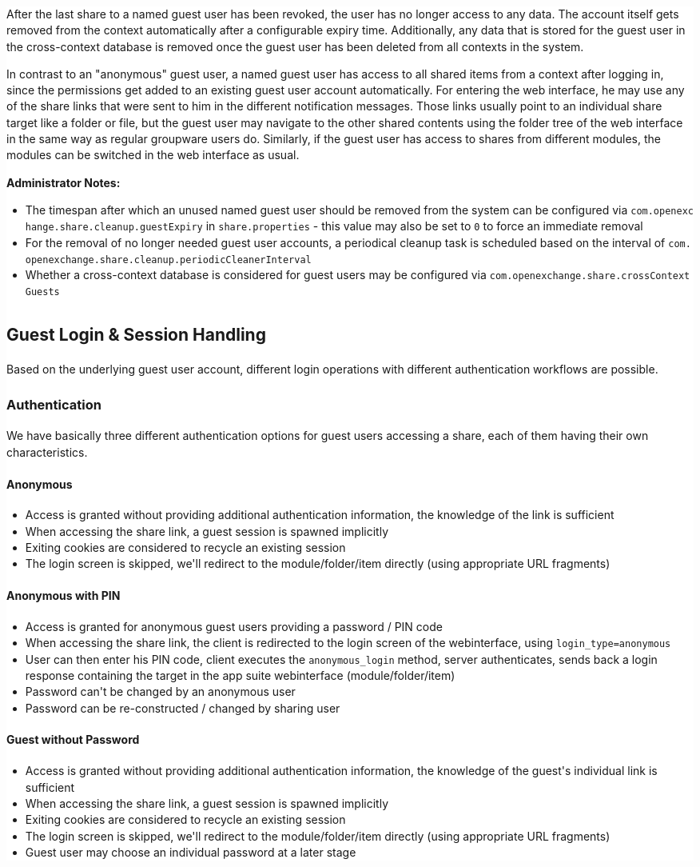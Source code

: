After the last share to a named guest user has been revoked, the user has no longer access to any data. The account itself gets removed from the context automatically after a configurable expiry time. Additionally, any data that is stored for the guest user in the cross-context database is removed once the guest user has been deleted from all contexts in the system.

In contrast to an "anonymous" guest user, a named guest user has access to all shared items from a context after logging in, since the permissions get added to an existing guest user account automatically. For entering the web interface, he may use any of the share links that were sent to him in the different notification messages. Those links usually point to an individual share target like a folder or file, but the guest user may navigate to the other shared contents using the folder tree of the web interface in the same way as regular groupware users do. Similarly, if the guest user has access to shares from different modules, the modules can be switched in the web interface as usual.

__Administrator Notes:__

* The timespan after which an unused named guest user should be removed from the system can be configured via `com.openexchange.share.cleanup.guestExpiry` in `share.properties` - this value may also be set to `0` to force an immediate removal
* For the removal of no longer needed guest user accounts, a periodical cleanup task is scheduled based on the interval of `com.openexchange.share.cleanup.periodicCleanerInterval`
* Whether a cross-context database is considered for guest users may be configured via `com.openexchange.share.crossContextGuests`

## Guest Login & Session Handling

Based on the underlying guest user account, different login operations with different authentication workflows are possible. 

### Authentication

We have basically three different authentication options for guest users accessing a share, each of them having their own characteristics.

#### Anonymous
* Access is granted without providing additional authentication information, the knowledge of the link is sufficient
* When accessing the share link, a guest session is spawned implicitly 
* Exiting cookies are considered to recycle an existing session
* The login screen is skipped, we'll redirect to the module/folder/item directly (using appropriate URL fragments)

#### Anonymous with PIN
* Access is granted for anonymous guest users providing a password / PIN code
* When accessing the share link, the client is redirected to the login screen of the webinterface, using `login_type=anonymous`
* User can then enter his PIN code, client executes the `anonymous_login` method, server authenticates, sends back a login response containing the target in the app suite webinterface (module/folder/item)
* Password can't be changed by an anonymous user
* Password can be re-constructed / changed by sharing user

#### Guest without Password
* Access is granted without providing additional authentication information, the knowledge of the guest's individual link is sufficient
* When accessing the share link, a guest session is spawned implicitly 
* Exiting cookies are considered to recycle an existing session
* The login screen is skipped, we'll redirect to the module/folder/item directly (using appropriate URL fragments)
* Guest user may choose an individual password at a later stage
